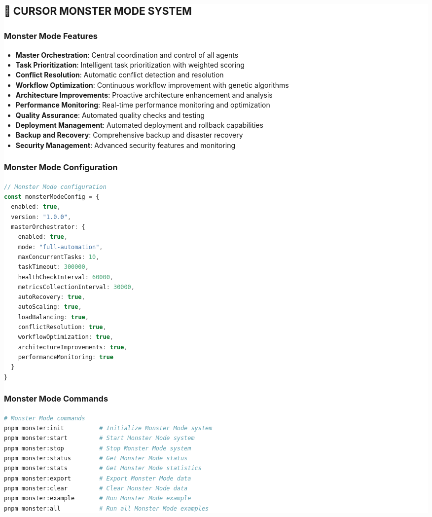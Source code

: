 ## 🚀 CURSOR MONSTER MODE SYSTEM

### Monster Mode Features
- **Master Orchestration**: Central coordination and control of all agents
- **Task Prioritization**: Intelligent task prioritization with weighted scoring
- **Conflict Resolution**: Automatic conflict detection and resolution
- **Workflow Optimization**: Continuous workflow improvement with genetic algorithms
- **Architecture Improvements**: Proactive architecture enhancement and analysis
- **Performance Monitoring**: Real-time performance monitoring and optimization
- **Quality Assurance**: Automated quality checks and testing
- **Deployment Management**: Automated deployment and rollback capabilities
- **Backup and Recovery**: Comprehensive backup and disaster recovery
- **Security Management**: Advanced security features and monitoring

### Monster Mode Configuration
```typescript
// Monster Mode configuration
const monsterModeConfig = {
  enabled: true,
  version: "1.0.0",
  masterOrchestrator: {
    enabled: true,
    mode: "full-automation",
    maxConcurrentTasks: 10,
    taskTimeout: 300000,
    healthCheckInterval: 60000,
    metricsCollectionInterval: 30000,
    autoRecovery: true,
    autoScaling: true,
    loadBalancing: true,
    conflictResolution: true,
    workflowOptimization: true,
    architectureImprovements: true,
    performanceMonitoring: true
  }
}
```

### Monster Mode Commands
```bash
# Monster Mode commands
pnpm monster:init          # Initialize Monster Mode system
pnpm monster:start         # Start Monster Mode system
pnpm monster:stop          # Stop Monster Mode system
pnpm monster:status        # Get Monster Mode status
pnpm monster:stats         # Get Monster Mode statistics
pnpm monster:export        # Export Monster Mode data
pnpm monster:clear         # Clear Monster Mode data
pnpm monster:example       # Run Monster Mode example
pnpm monster:all           # Run all Monster Mode examples
```
